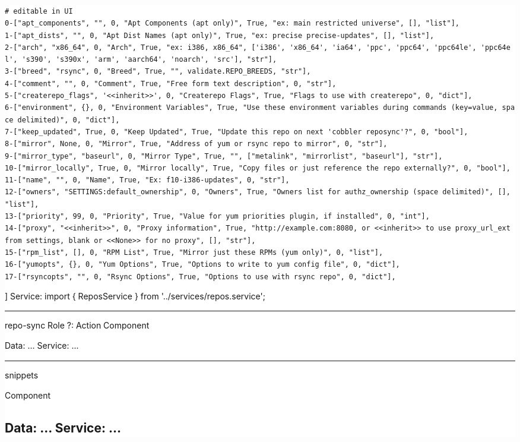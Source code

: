     # editable in UI
    0-["apt_components", "", 0, "Apt Components (apt only)", True, "ex: main restricted universe", [], "list"],
    1-["apt_dists", "", 0, "Apt Dist Names (apt only)", True, "ex: precise precise-updates", [], "list"],
    2-["arch", "x86_64", 0, "Arch", True, "ex: i386, x86_64", ['i386', 'x86_64', 'ia64', 'ppc', 'ppc64', 'ppc64le', 'ppc64el', 's390', 's390x', 'arm', 'aarch64', 'noarch', 'src'], "str"],
    3-["breed", "rsync", 0, "Breed", True, "", validate.REPO_BREEDS, "str"],
    4-["comment", "", 0, "Comment", True, "Free form text description", 0, "str"],
    5-["createrepo_flags", '<<inherit>>', 0, "Createrepo Flags", True, "Flags to use with createrepo", 0, "dict"],
    6-["environment", {}, 0, "Environment Variables", True, "Use these environment variables during commands (key=value, space delimited)", 0, "dict"],
    7-["keep_updated", True, 0, "Keep Updated", True, "Update this repo on next 'cobbler reposync'?", 0, "bool"],
    8-["mirror", None, 0, "Mirror", True, "Address of yum or rsync repo to mirror", 0, "str"],
    9-["mirror_type", "baseurl", 0, "Mirror Type", True, "", ["metalink", "mirrorlist", "baseurl"], "str"],
    10-["mirror_locally", True, 0, "Mirror locally", True, "Copy files or just reference the repo externally?", 0, "bool"],
    11-["name", "", 0, "Name", True, "Ex: f10-i386-updates", 0, "str"],
    12-["owners", "SETTINGS:default_ownership", 0, "Owners", True, "Owners list for authz_ownership (space delimited)", [], "list"],
    13-["priority", 99, 0, "Priority", True, "Value for yum priorities plugin, if installed", 0, "int"],
    14-["proxy", "<<inherit>>", 0, "Proxy information", True, "http://example.com:8080, or <<inherit>> to use proxy_url_ext from settings, blank or <<None>> for no proxy", [], "str"],
    15-["rpm_list", [], 0, "RPM List", True, "Mirror just these RPMs (yum only)", 0, "list"],
    16-["yumopts", {}, 0, "Yum Options", True, "Options to write to yum config file", 0, "dict"],
    17-["rsyncopts", "", 0, "Rsync Options", True, "Options to use with rsync repo", 0, "dict"],
]
Service:
import { ReposService } from '../services/repos.service';


----------

repo-sync
Role ?: Action
Component

Data:
...
Service:
...

----------

snippets

Component

Data:
...
Service:
...
----------
